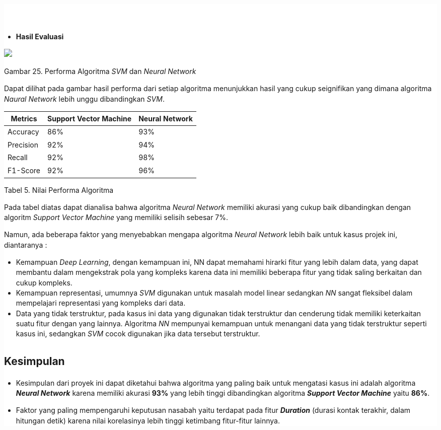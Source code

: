 <br><br>

- **Hasil Evaluasi**

<img src="images/comparison.png" />

Gambar 25. Performa Algoritma *SVM* dan *Neural Network*

Dapat dilihat pada gambar hasil performa dari setiap algoritma menunjukkan hasil yang cukup seignifikan yang dimana algoritma *Naural Network* lebih unggu dibandingkan *SVM*.
<br>

| **Metrics** | **Support Vector Machine** | **Neural Network** |
|---|---|---|
| Accuracy | 86% | 93% |
| Precision | 92% | 94% |
| Recall | 92% | 98% |
| F1-Score | 92% | 96% |

Tabel 5. Nilai Performa Algoritma

Pada tabel diatas dapat dianalisa bahwa algoritma *Neural Network* memiliki akurasi yang cukup baik dibandingkan dengan algoritm *Support Vector Machine* yang memiliki selisih sebesar 7%.

Namun, ada beberapa faktor yang menyebabkan mengapa algoritma *Neural Network* lebih baik untuk kasus projek ini, diantaranya :
- Kemampuan *Deep Learning*, dengan kemampuan ini, NN dapat memahami hirarki fitur yang lebih dalam data, yang dapat membantu dalam mengekstrak pola yang kompleks karena data ini memiliki beberapa fitur yang tidak saling berkaitan dan cukup kompleks.
- Kemampuan representasi, umumnya *SVM* digunakan untuk masalah model linear sedangkan *NN* sangat fleksibel dalam mempelajari representasi yang kompleks dari data.
- Data yang tidak terstruktur, pada kasus ini data yang digunakan tidak terstruktur dan cenderung tidak memiliki keterkaitan suatu fitur dengan yang lainnya. Algoritma *NN* mempunyai kemampuan untuk menangani data yang tidak terstruktur seperti kasus ini, sedangkan *SVM* cocok digunakan jika data tersebut terstruktur.

## Kesimpulan

- Kesimpulan dari proyek ini dapat diketahui bahwa algoritma yang paling baik untuk mengatasi kasus ini adalah algoritma ***Neural Network*** karena memiliki akurasi **93%** yang lebih tinggi dibandingkan algoritma ***Support Vector Machine*** yaitu **86%**.

- Faktor yang paling mempengaruhi keputusan nasabah yaitu terdapat pada fitur ***Duration*** (durasi kontak terakhir, dalam hitungan detik) karena nilai korelasinya lebih tinggi ketimbang fitur-fitur lainnya.

